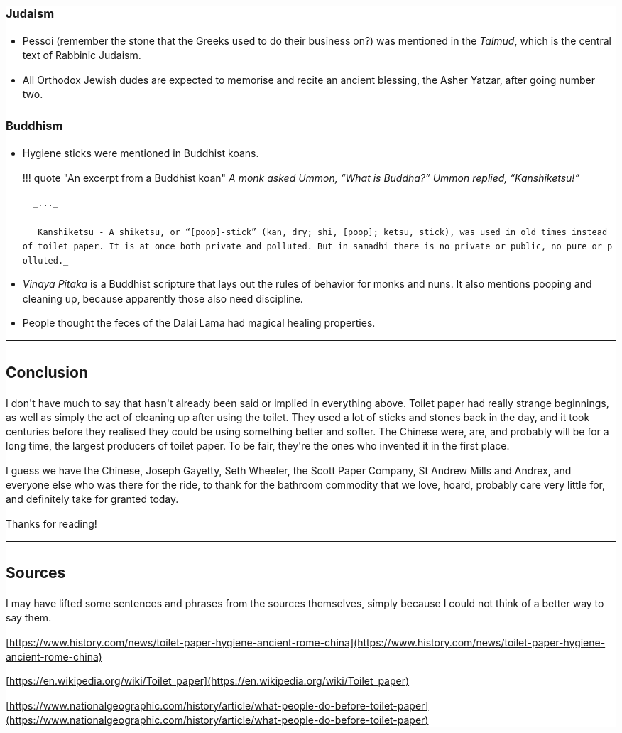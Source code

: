 ### Judaism

- Pessoi (remember the stone that the Greeks used to do their business on?) was mentioned in the *Talmud*, which is the central text of Rabbinic Judaism.

- All Orthodox Jewish dudes are expected to memorise and recite an ancient blessing, the Asher Yatzar, after going number two.  

### Buddhism

- Hygiene sticks were mentioned in Buddhist koans.
  
    !!! quote "An excerpt from a Buddhist koan"
        _A monk asked Ummon, “What is Buddha?” Ummon replied, “Kanshiketsu!”_

        _..._
    
        _Kanshiketsu - A shiketsu, or “[poop]-stick” (kan, dry; shi, [poop]; ketsu, stick), was used in old times instead of toilet paper. It is at once both private and polluted. But in samadhi there is no private or public, no pure or polluted._

- *Vinaya Pitaka* is a Buddhist scripture that lays out the rules of behavior for monks and nuns. It also mentions pooping and cleaning up, because apparently those also need discipline.

- People thought the feces of the Dalai Lama had magical healing properties.

---

## Conclusion

I don't have much to say that hasn't already been said or implied in everything above. Toilet paper had really strange beginnings, as well as simply the act of cleaning up after using the toilet. They used a lot of sticks and stones back in the day, and it took centuries before they realised they could be using something better and softer. The Chinese were, are, and probably will be for a long time, the largest producers of toilet paper. To be fair, they're the ones who invented it in the first place.

I guess we have the Chinese, Joseph Gayetty, Seth Wheeler, the Scott Paper Company, St Andrew Mills and Andrex, and everyone else who was there for the ride, to thank for the bathroom commodity that we love, hoard, probably care very little for, and definitely take for granted today.

Thanks for reading!

---

## Sources

I may have lifted some sentences and phrases from the sources themselves, simply because I could not think of a better way to say them.

[https://www.history.com/news/toilet-paper-hygiene-ancient-rome-china](https://www.history.com/news/toilet-paper-hygiene-ancient-rome-china)

[https://en.wikipedia.org/wiki/Toilet_paper](https://en.wikipedia.org/wiki/Toilet_paper)

[https://www.nationalgeographic.com/history/article/what-people-do-before-toilet-paper](https://www.nationalgeographic.com/history/article/what-people-do-before-toilet-paper)
